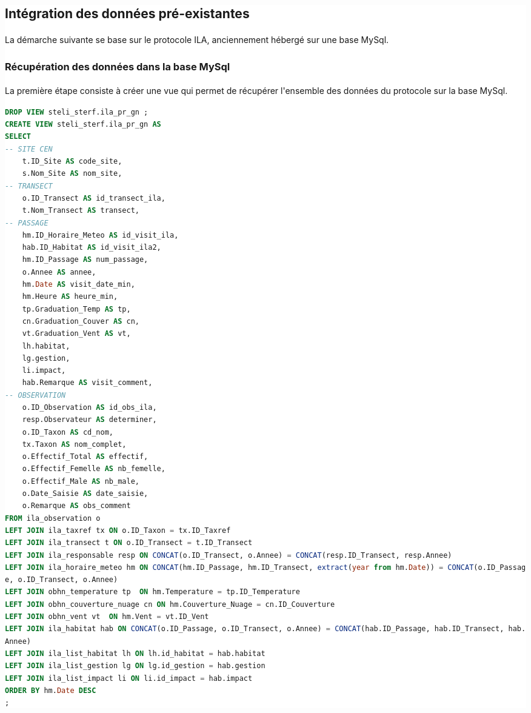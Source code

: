 ## Intégration des données pré-existantes

La démarche suivante se base sur le protocole ILA, anciennement hébergé sur une base MySql.

### Récupération des données dans la base MySql

La première étape consiste à créer une vue qui permet de récupérer l'ensemble des données du protocole sur la base MySql.

```sql
DROP VIEW steli_sterf.ila_pr_gn ;
CREATE VIEW steli_sterf.ila_pr_gn AS
SELECT
-- SITE CEN
	t.ID_Site AS code_site,
	s.Nom_Site AS nom_site,
-- TRANSECT
	o.ID_Transect AS id_transect_ila,
	t.Nom_Transect AS transect,
-- PASSAGE
	hm.ID_Horaire_Meteo AS id_visit_ila,
	hab.ID_Habitat AS id_visit_ila2,
	hm.ID_Passage AS num_passage,
	o.Annee AS annee,
	hm.Date AS visit_date_min,
	hm.Heure AS heure_min,
	tp.Graduation_Temp AS tp,
	cn.Graduation_Couver AS cn,
	vt.Graduation_Vent AS vt,
	lh.habitat,
	lg.gestion,
	li.impact,
	hab.Remarque AS visit_comment,
-- OBSERVATION
	o.ID_Observation AS id_obs_ila,
	resp.Observateur AS determiner,
	o.ID_Taxon AS cd_nom,
	tx.Taxon AS nom_complet,
	o.Effectif_Total AS effectif,
	o.Effectif_Femelle AS nb_femelle,
	o.Effectif_Male AS nb_male,
	o.Date_Saisie AS date_saisie,
	o.Remarque AS obs_comment
FROM ila_observation o
LEFT JOIN ila_taxref tx ON o.ID_Taxon = tx.ID_Taxref
LEFT JOIN ila_transect t ON o.ID_Transect = t.ID_Transect
LEFT JOIN ila_responsable resp ON CONCAT(o.ID_Transect, o.Annee) = CONCAT(resp.ID_Transect, resp.Annee) 
LEFT JOIN ila_horaire_meteo hm ON CONCAT(hm.ID_Passage, hm.ID_Transect, extract(year from hm.Date)) = CONCAT(o.ID_Passage, o.ID_Transect, o.Annee) 
LEFT JOIN obhn_temperature tp  ON hm.Temperature = tp.ID_Temperature
LEFT JOIN obhn_couverture_nuage cn ON hm.Couverture_Nuage = cn.ID_Couverture
LEFT JOIN obhn_vent vt  ON hm.Vent = vt.ID_Vent
LEFT JOIN ila_habitat hab ON CONCAT(o.ID_Passage, o.ID_Transect, o.Annee) = CONCAT(hab.ID_Passage, hab.ID_Transect, hab.Annee) 
LEFT JOIN ila_list_habitat lh ON lh.id_habitat = hab.habitat
LEFT JOIN ila_list_gestion lg ON lg.id_gestion = hab.gestion
LEFT JOIN ila_list_impact li ON li.id_impact = hab.impact
ORDER BY hm.Date DESC
;
```
